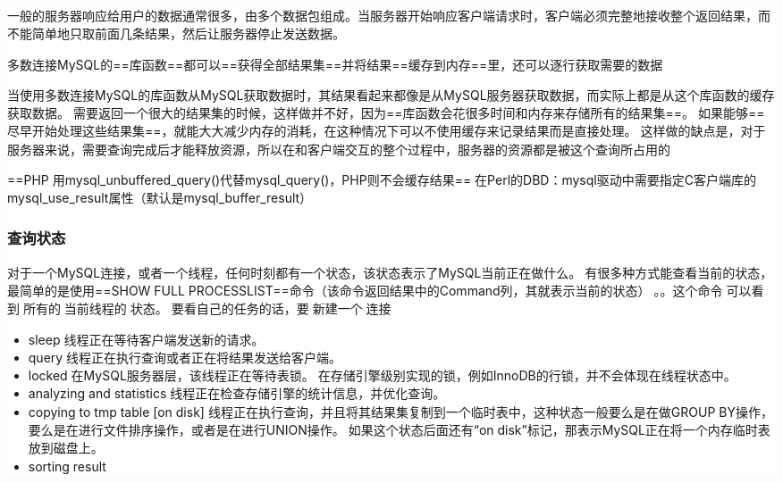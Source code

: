 一般的服务器响应给用户的数据通常很多，由多个数据包组成。当服务器开始响应客户端请求时，客户端必须完整地接收整个返回结果，而不能简单地只取前面几条结果，然后让服务器停止发送数据。

多数连接MySQL的==库函数==都可以==获得全部结果集==并将结果==缓存到内存==里，还可以逐行获取需要的数据

当使用多数连接MySQL的库函数从MySQL获取数据时，其结果看起来都像是从MySQL服务器获取数据，而实际上都是从这个库函数的缓存获取数据。
需要返回一个很大的结果集的时候，这样做并不好，因为==库函数会花很多时间和内存来存储所有的结果集==。
如果能够==尽早开始处理这些结果集==，就能大大减少内存的消耗，在这种情况下可以不使用缓存来记录结果而是直接处理。
这样做的缺点是，对于服务器来说，需要查询完成后才能释放资源，所以在和客户端交互的整个过程中，服务器的资源都是被这个查询所占用的

==PHP 用mysql_unbuffered_query()代替mysql_query()，PHP则不会缓存结果==
在Perl的DBD：mysql驱动中需要指定C客户端库的mysql_use_result属性（默认是mysql_buffer_result）



### 查询状态

对于一个MySQL连接，或者一个线程，任何时刻都有一个状态，该状态表示了MySQL当前正在做什么。
有很多种方式能查看当前的状态，最简单的是使用==SHOW FULL PROCESSLIST==命令（该命令返回结果中的Command列，其就表示当前的状态）
。。这个命令 可以看到 所有的 当前线程的 状态。 要看自己的任务的话，要 新建一个 连接

- sleep
  线程正在等待客户端发送新的请求。
- query
  线程正在执行查询或者正在将结果发送给客户端。
- locked
  在MySQL服务器层，该线程正在等待表锁。
  在存储引擎级别实现的锁，例如InnoDB的行锁，并不会体现在线程状态中。
- analyzing and statistics
  线程正在检查存储引擎的统计信息，并优化查询。
- copying to tmp table [on disk]
  线程正在执行查询，并且将其结果集复制到一个临时表中，这种状态一般要么是在做GROUP BY操作，要么是在进行文件排序操作，或者是在进行UNION操作。
  如果这个状态后面还有“on disk”标记，那表示MySQL正在将一个内存临时表放到磁盘上。
- sorting result

